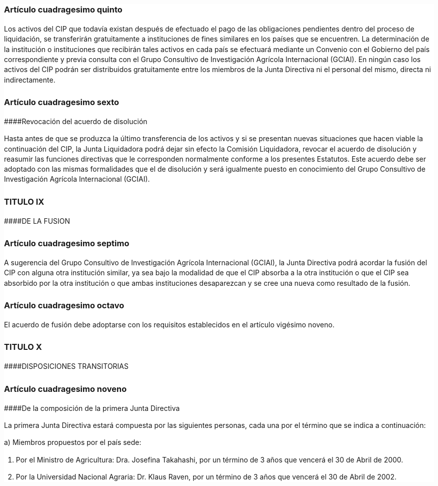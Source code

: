 ### Artículo  cuadragesimo quinto  

Los activos del CIP que todavía existan después de efectuado el pago de las obligaciones pendientes dentro del proceso de liquidación, se transferirán gratuitamente a instituciones de fines similares en los países que se encuentren. La determinación de la institución o instituciones que recibirán tales activos en cada país se efectuará mediante un Convenio con el Gobierno del país correspondiente y previa consulta con el Grupo Consultivo de Investigación Agrícola Internacional (GCIAI). En ningún caso los activos del CIP podrán ser distribuidos gratuitamente entre los miembros de la Junta Directiva ni el personal del mismo, directa ni indirectamente.  

### Artículo  cuadragesimo sexto  

####Revocación del acuerdo de disolución

Hasta antes de que se produzca la último transferencia de los activos y si se presentan nuevas situaciones que hacen viable la continuación del CIP, la Junta Liquidadora podrá dejar sin efecto la Comisión Liquidadora, revocar el acuerdo de disolución y reasumir las funciones directivas que le corresponden normalmente conforme a los presentes Estatutos. Este acuerdo debe ser adoptado con las mismas formalidades que el de disolución y será igualmente puesto en conocimiento del Grupo Consultivo de Investigación Agrícola Internacional (GCIAI).  

### TITULO  IX  

####DE LA FUSION

### Artículo  cuadragesimo septimo  

A sugerencia del Grupo Consultivo de Investigación Agrícola Internacional (GCIAI), la Junta Directiva podrá acordar la fusión del CIP con alguna otra institución similar, ya sea bajo la modalidad de que el CIP absorba a la otra institución o que el CIP sea absorbido por la otra institución o que ambas instituciones desaparezcan y se cree una nueva como resultado de la fusión.  

### Artículo  cuadragesimo octavo  

El acuerdo de fusión debe adoptarse con los requisitos establecidos en el artículo vigésimo noveno.  

### TITULO  X  

####DISPOSICIONES TRANSITORIAS

### Artículo  cuadragesimo noveno  

####De la composición de la primera Junta Directiva

La primera Junta Directiva estará compuesta por las siguientes personas, cada una por el término que se indica a continuación: 

a) Miembros propuestos por el país sede: 

1. Por el Ministro de Agricultura: Dra. Josefina Takahashi, por un término de 3 años que vencerá el 30 de Abril de 2000.  

2. Por la Universidad Nacional Agraria: Dr. Klaus Raven, por un término de 3 años que vencerá el 30 de Abril de 2002.    

